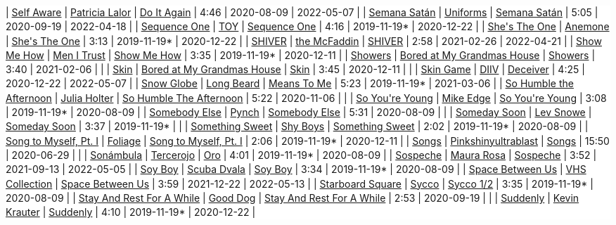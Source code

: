 | [Self Aware](https://open.spotify.com/track/0zxaeEmN9uxdvx7mrnmZAJ) | [Patricia Lalor](https://open.spotify.com/artist/2m3JT2tJH5hDWkHsPwTdSd) | [Do It Again](https://open.spotify.com/album/7KIGWJhK1TUev0tHh7CnGH) | 4:46 | 2020-08-09 | 2022-05-07 |
| [Semana Satán](https://open.spotify.com/track/0pTFGLZAHPhGUVqu7IExr7) | [Uniforms](https://open.spotify.com/artist/6OUh2Ek6fOHcCrVdhXFTQL) | [Semana Satán](https://open.spotify.com/album/5OqHJeHbnFDqjkTfTcGk2E) | 5:05 | 2020-09-19 | 2022-04-18 |
| [Sequence One](https://open.spotify.com/track/2SIgKA7WTqDWQrcO8IP8Sc) | [TOY](https://open.spotify.com/artist/0b0uhvUEeiD6y0XHVw3mRA) | [Sequence One](https://open.spotify.com/album/129F9ZEdD8qaFlC9FiEnfY) | 4:16 | 2019-11-19\* | 2020-12-22 |
| [She's The One](https://open.spotify.com/track/1l0CFINuN2Ug755WAxblxL) | [Anemone](https://open.spotify.com/artist/6lAzHFVXFnFOc3AsBlDffR) | [She's The One](https://open.spotify.com/album/08lRDYtXnSO5T9AjEqSdee) | 3:13 | 2019-11-19\* | 2020-12-22 |
| [SHIVER](https://open.spotify.com/track/7H885hNxbt9soYD43tT0OX) | [the McFaddin](https://open.spotify.com/artist/7oQqfiFFldAKKVA91oc5Lv) | [SHIVER](https://open.spotify.com/album/6HZ2cujvIP07kqhRDn3am1) | 2:58 | 2021-02-26 | 2022-04-21 |
| [Show Me How](https://open.spotify.com/track/01TyFEZu6mHbffsVfxgrFn) | [Men I Trust](https://open.spotify.com/artist/3zmfs9cQwzJl575W1ZYXeT) | [Show Me How](https://open.spotify.com/album/75IgpYGNlc8KmwZ9FlTtJg) | 3:35 | 2019-11-19\* | 2020-12-11 |
| [Showers](https://open.spotify.com/track/5lJDgnn9Wq06dBoEdMyXuz) | [Bored at My Grandmas House](https://open.spotify.com/artist/0hQ6Js0CTBu337vggHinhk) | [Showers](https://open.spotify.com/album/2BOX9sptUqhm34flUnHuM0) | 3:40 | 2021-02-06 |  |
| [Skin](https://open.spotify.com/track/07iFZgCmzSuGFlKG3ftJX3) | [Bored at My Grandmas House](https://open.spotify.com/artist/0hQ6Js0CTBu337vggHinhk) | [Skin](https://open.spotify.com/album/4Uq7ZKZPs6EXwRzc69dnVX) | 3:45 | 2020-12-11 |  |
| [Skin Game](https://open.spotify.com/track/4qgNoDm7QIpbtt3qB96RzY) | [DIIV](https://open.spotify.com/artist/4OrizGCKhOrW6iDDJHN9xd) | [Deceiver](https://open.spotify.com/album/66aYL3AZPfk6leHxlJDYQ0) | 4:25 | 2020-12-22 | 2022-05-07 |
| [Snow Globe](https://open.spotify.com/track/2XRT5pPoxTdudrcqfxHSvK) | [Long Beard](https://open.spotify.com/artist/3truyDimkGtu58fxQj9Xv9) | [Means To Me](https://open.spotify.com/album/2JPbwAK27FVJmNYHiCB0lS) | 5:23 | 2019-11-19\* | 2021-03-06 |
| [So Humble the Afternoon](https://open.spotify.com/track/1dl1I6nRr3lFuFxP7gHtcx) | [Julia Holter](https://open.spotify.com/artist/0bsV0sUjnCuCTYOnNHQl3E) | [So Humble The Afternoon](https://open.spotify.com/album/13PrcaJFJLNw6jGg25zekp) | 5:22 | 2020-11-06 |  |
| [So You're Young](https://open.spotify.com/track/4Em5Dsf7FZheKNUuBvujzf) | [Mike Edge](https://open.spotify.com/artist/4Em1Ttxf3w2t0QtKYtYImx) | [So You're Young](https://open.spotify.com/album/0A0k4R7nJELE6lClsJBv4g) | 3:08 | 2019-11-19\* | 2020-08-09 |
| [Somebody Else](https://open.spotify.com/track/1wgouwqKDYxxZUj9jHZCBu) | [Pynch](https://open.spotify.com/artist/6R1b13BgmP15f21dQZpFz9) | [Somebody Else](https://open.spotify.com/album/2vuKU9YQ69fZvS1LDX199X) | 5:31 | 2020-08-09 |  |
| [Someday Soon](https://open.spotify.com/track/54H7CLmI5SE7wmhlE0THS5) | [Lev Snowe](https://open.spotify.com/artist/2lRRqJBopJfhZswiXar3a5) | [Someday Soon](https://open.spotify.com/album/1kxt9aBXjZrlkcuIg1J8Js) | 3:37 | 2019-11-19\* |  |
| [Something Sweet](https://open.spotify.com/track/7iJ5IuGJ7AX97KSrFfcREa) | [Shy Boys](https://open.spotify.com/artist/7hDw3suvKY0KLud00BuzHL) | [Something Sweet](https://open.spotify.com/album/0YsnRppxJy5rigieD036tx) | 2:02 | 2019-11-19\* | 2020-08-09 |
| [Song to Myself, Pt\. I](https://open.spotify.com/track/66hEhjJ69nPkPyHCB5mANE) | [Foliage](https://open.spotify.com/artist/6GO4Noo5C7TXVHxGNClp2w) | [Song to Myself, Pt\. I](https://open.spotify.com/album/3mlMvtZ4YcsEgHROsNpyFG) | 2:06 | 2019-11-19\* | 2020-12-11 |
| [Songs](https://open.spotify.com/track/0y15BMv8TXeAUsDhWIGQFl) | [Pinkshinyultrablast](https://open.spotify.com/artist/3pJuDuFyP5uxCHDpXPczf4) | [Songs](https://open.spotify.com/album/5el9vQQOpGyHpsfv0MXqjs) | 15:50 | 2020-06-29 |  |
| [Sonámbula](https://open.spotify.com/track/68T6wCFarzNXU5dBywqc60) | [Tercerojo](https://open.spotify.com/artist/4Dg93EoDshjNNa0iXAvMCZ) | [Oro](https://open.spotify.com/album/3dbpibZYVx0U0c9OzhdeCo) | 4:01 | 2019-11-19\* | 2020-08-09 |
| [Sospeche](https://open.spotify.com/track/3mGzpu1cjU1QAeZdfmKaZ5) | [Maura Rosa](https://open.spotify.com/artist/4Xc3WZX50yTkyXr7ic7Rb1) | [Sospeche](https://open.spotify.com/album/4QZCtPpwh1zbhgz76v2VvI) | 3:52 | 2021-09-13 | 2022-05-05 |
| [Soy Boy](https://open.spotify.com/track/71fC5JZdi0w1nTMnQomdsO) | [Scuba Dvala](https://open.spotify.com/artist/0CKIgMm4h3qgoo2YvEkzEm) | [Soy Boy](https://open.spotify.com/album/5gFXcbtiYoTtRBHGlMnkBn) | 3:34 | 2019-11-19\* | 2020-08-09 |
| [Space Between Us](https://open.spotify.com/track/0RuQddbj6LGbMq1CzzPgGj) | [VHS Collection](https://open.spotify.com/artist/2Nvaq4y2ygxIqfwXyz0HeH) | [Space Between Us](https://open.spotify.com/album/6ZoG8UIgbpue4NGJ3x9VS8) | 3:59 | 2021-12-22 | 2022-05-13 |
| [Starboard Square](https://open.spotify.com/track/3QNkkruVrn8sXLicRKg6P9) | [Sycco](https://open.spotify.com/artist/4meTRfbaVba24HXyBwbKJ0) | [Sycco 1/2](https://open.spotify.com/album/4itVCsufn0Vziz0lQph2j5) | 3:35 | 2019-11-19\* | 2020-08-09 |
| [Stay And Rest For A While](https://open.spotify.com/track/4tHWZg3t5LpOkdRd53gal2) | [Good Dog](https://open.spotify.com/artist/1oJPedap0VtK48hM9Wm6S1) | [Stay And Rest For A While](https://open.spotify.com/album/1bSl8vFRJFYjLppddo8VrL) | 2:53 | 2020-09-19 |  |
| [Suddenly](https://open.spotify.com/track/14IN2apSi57uPG9hAC8kfL) | [Kevin Krauter](https://open.spotify.com/artist/66N2tY3w6pwH2otV7Yj1AI) | [Suddenly](https://open.spotify.com/album/5FIsJmUeD5KVcc4aMOqkEh) | 4:10 | 2019-11-19\* | 2020-12-22 |